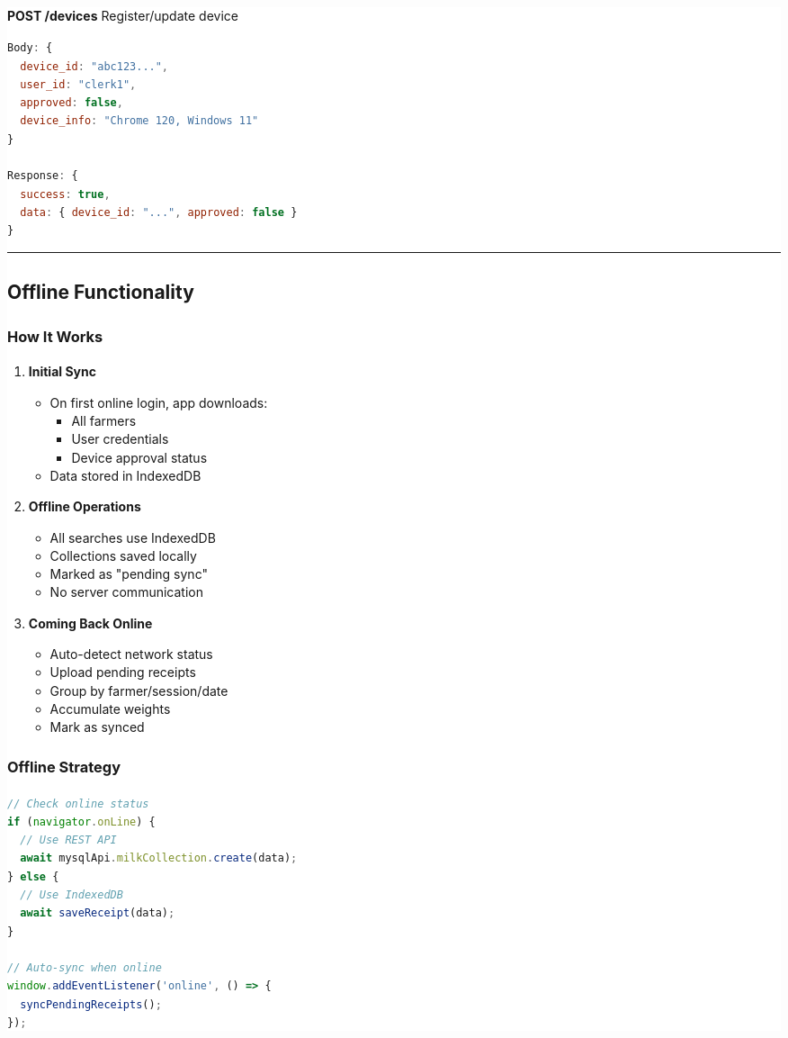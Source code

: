 **POST /devices**
Register/update device
```javascript
Body: {
  device_id: "abc123...",
  user_id: "clerk1",
  approved: false,
  device_info: "Chrome 120, Windows 11"
}

Response: {
  success: true,
  data: { device_id: "...", approved: false }
}
```

---

## Offline Functionality

### How It Works

1. **Initial Sync**
   - On first online login, app downloads:
     - All farmers
     - User credentials
     - Device approval status
   - Data stored in IndexedDB

2. **Offline Operations**
   - All searches use IndexedDB
   - Collections saved locally
   - Marked as "pending sync"
   - No server communication

3. **Coming Back Online**
   - Auto-detect network status
   - Upload pending receipts
   - Group by farmer/session/date
   - Accumulate weights
   - Mark as synced

### Offline Strategy

```javascript
// Check online status
if (navigator.onLine) {
  // Use REST API
  await mysqlApi.milkCollection.create(data);
} else {
  // Use IndexedDB
  await saveReceipt(data);
}

// Auto-sync when online
window.addEventListener('online', () => {
  syncPendingReceipts();
});
```
